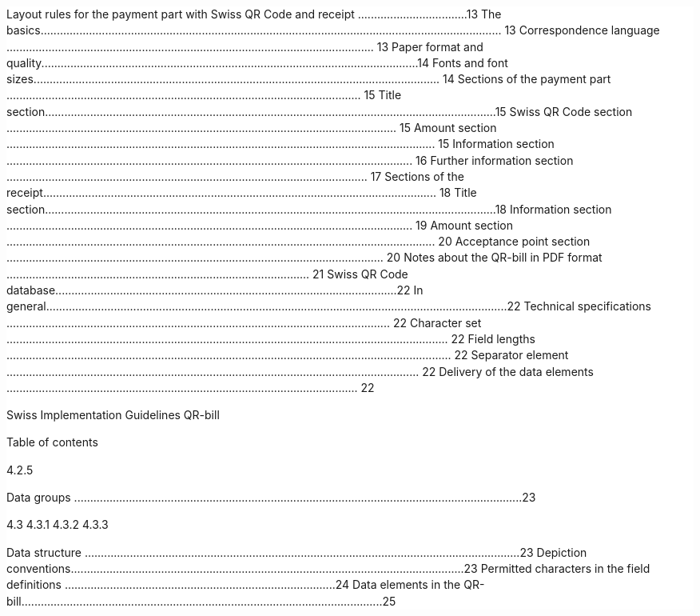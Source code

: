 Layout rules for the payment part with Swiss QR Code and receipt ..................................13 The basics............................................................................................................................................... 13 Correspondence language .................................................................................................................. 13 Paper format and quality.....................................................................................................................14 Fonts and font sizes.............................................................................................................................. 14 Sections of the payment part .............................................................................................................. 15 Title section............................................................................................................................................15 Swiss QR Code section ......................................................................................................................... 15 Amount section ..................................................................................................................................... 15 Information section .............................................................................................................................. 16 Further information section ................................................................................................................ 17 Sections of the receipt.......................................................................................................................... 18 Title section............................................................................................................................................18 Information section .............................................................................................................................. 19 Amount section ..................................................................................................................................... 20 Acceptance point section ..................................................................................................................... 20 Notes about the QR-bill in PDF format .............................................................................................. 21
Swiss QR Code database..........................................................................................................22 In general...............................................................................................................................................22 Technical specifications ....................................................................................................................... 22 Character set ......................................................................................................................................... 22 Field lengths .......................................................................................................................................... 22 Separator element ................................................................................................................................ 22 Delivery of the data elements ............................................................................................................. 22

Swiss Implementation Guidelines QR-bill

Table of contents

4.2.5

Data groups ...........................................................................................................................................23

4.3 4.3.1 4.3.2 4.3.3

Data structure .......................................................................................................................................23 Depiction conventions..........................................................................................................................23 Permitted characters in the field definitions ....................................................................................24 Data elements in the QR-bill................................................................................................................25
